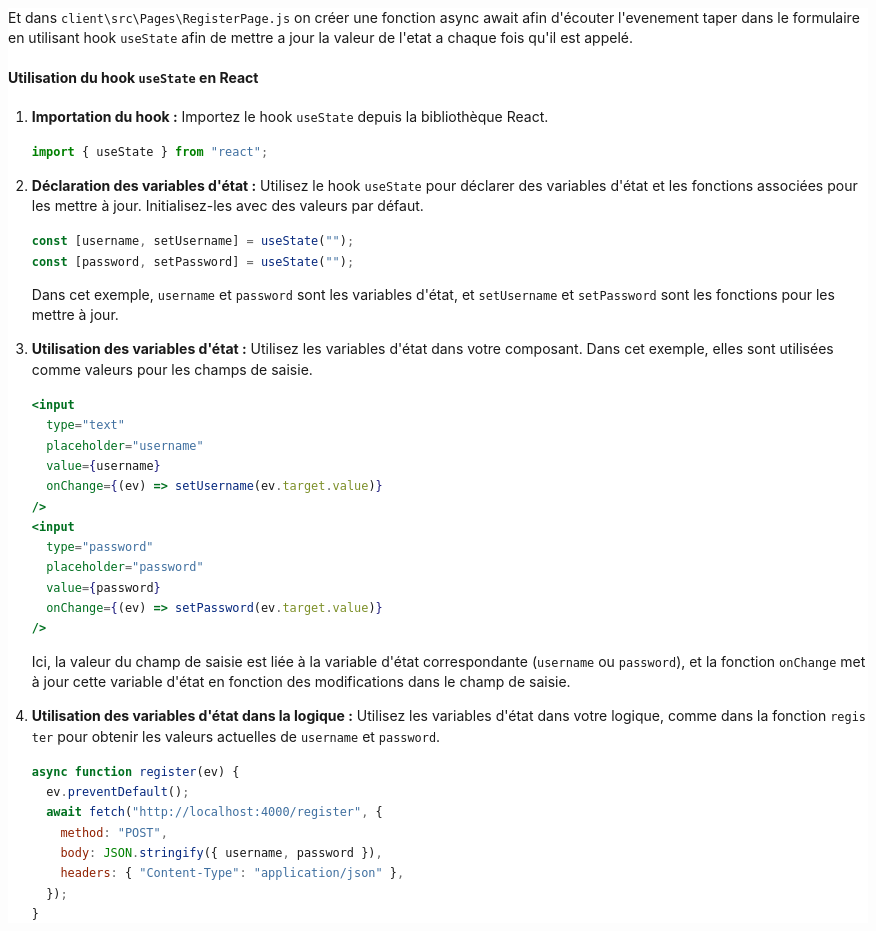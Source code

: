 Et dans `client\src\Pages\RegisterPage.js`
on créer une fonction async await afin d'écouter l'evenement taper dans le formulaire en utilisant hook `useState` afin de mettre a jour la valeur de l'etat a chaque fois qu'il est appelé.

#### Utilisation du hook `useState` en React

1. **Importation du hook :** Importez le hook `useState` depuis la bibliothèque React.

   ```jsx
   import { useState } from "react";
   ```

2. **Déclaration des variables d'état :** Utilisez le hook `useState` pour déclarer des variables d'état et les fonctions associées pour les mettre à jour. Initialisez-les avec des valeurs par défaut.

   ```jsx
   const [username, setUsername] = useState("");
   const [password, setPassword] = useState("");
   ```

   Dans cet exemple, `username` et `password` sont les variables d'état, et `setUsername` et `setPassword` sont les fonctions pour les mettre à jour.

3. **Utilisation des variables d'état :** Utilisez les variables d'état dans votre composant. Dans cet exemple, elles sont utilisées comme valeurs pour les champs de saisie.

   ```jsx
   <input
     type="text"
     placeholder="username"
     value={username}
     onChange={(ev) => setUsername(ev.target.value)}
   />
   <input
     type="password"
     placeholder="password"
     value={password}
     onChange={(ev) => setPassword(ev.target.value)}
   />
   ```

   Ici, la valeur du champ de saisie est liée à la variable d'état correspondante (`username` ou `password`), et la fonction `onChange` met à jour cette variable d'état en fonction des modifications dans le champ de saisie.

4. **Utilisation des variables d'état dans la logique :** Utilisez les variables d'état dans votre logique, comme dans la fonction `register` pour obtenir les valeurs actuelles de `username` et `password`.

   ```jsx
   async function register(ev) {
     ev.preventDefault();
     await fetch("http://localhost:4000/register", {
       method: "POST",
       body: JSON.stringify({ username, password }),
       headers: { "Content-Type": "application/json" },
     });
   }
   ```
